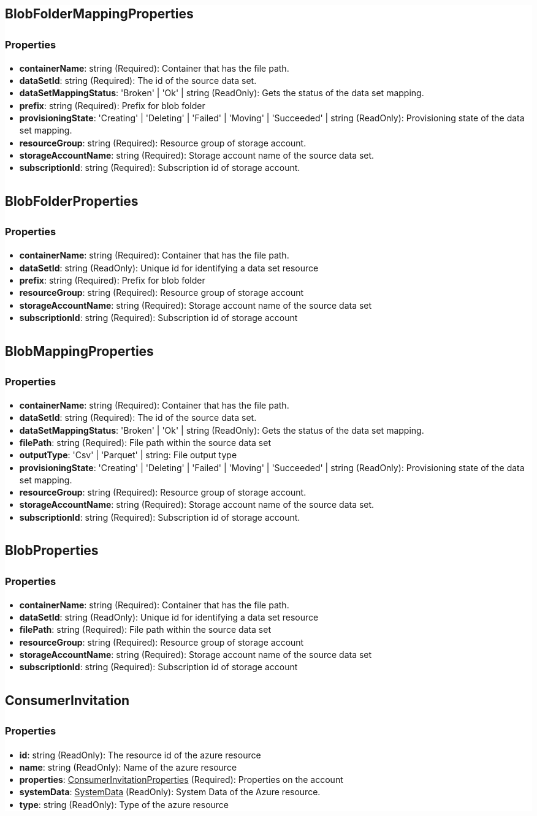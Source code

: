 ## BlobFolderMappingProperties
### Properties
* **containerName**: string (Required): Container that has the file path.
* **dataSetId**: string (Required): The id of the source data set.
* **dataSetMappingStatus**: 'Broken' | 'Ok' | string (ReadOnly): Gets the status of the data set mapping.
* **prefix**: string (Required): Prefix for blob folder
* **provisioningState**: 'Creating' | 'Deleting' | 'Failed' | 'Moving' | 'Succeeded' | string (ReadOnly): Provisioning state of the data set mapping.
* **resourceGroup**: string (Required): Resource group of storage account.
* **storageAccountName**: string (Required): Storage account name of the source data set.
* **subscriptionId**: string (Required): Subscription id of storage account.

## BlobFolderProperties
### Properties
* **containerName**: string (Required): Container that has the file path.
* **dataSetId**: string (ReadOnly): Unique id for identifying a data set resource
* **prefix**: string (Required): Prefix for blob folder
* **resourceGroup**: string (Required): Resource group of storage account
* **storageAccountName**: string (Required): Storage account name of the source data set
* **subscriptionId**: string (Required): Subscription id of storage account

## BlobMappingProperties
### Properties
* **containerName**: string (Required): Container that has the file path.
* **dataSetId**: string (Required): The id of the source data set.
* **dataSetMappingStatus**: 'Broken' | 'Ok' | string (ReadOnly): Gets the status of the data set mapping.
* **filePath**: string (Required): File path within the source data set
* **outputType**: 'Csv' | 'Parquet' | string: File output type
* **provisioningState**: 'Creating' | 'Deleting' | 'Failed' | 'Moving' | 'Succeeded' | string (ReadOnly): Provisioning state of the data set mapping.
* **resourceGroup**: string (Required): Resource group of storage account.
* **storageAccountName**: string (Required): Storage account name of the source data set.
* **subscriptionId**: string (Required): Subscription id of storage account.

## BlobProperties
### Properties
* **containerName**: string (Required): Container that has the file path.
* **dataSetId**: string (ReadOnly): Unique id for identifying a data set resource
* **filePath**: string (Required): File path within the source data set
* **resourceGroup**: string (Required): Resource group of storage account
* **storageAccountName**: string (Required): Storage account name of the source data set
* **subscriptionId**: string (Required): Subscription id of storage account

## ConsumerInvitation
### Properties
* **id**: string (ReadOnly): The resource id of the azure resource
* **name**: string (ReadOnly): Name of the azure resource
* **properties**: [ConsumerInvitationProperties](#consumerinvitationproperties) (Required): Properties on the account
* **systemData**: [SystemData](#systemdata) (ReadOnly): System Data of the Azure resource.
* **type**: string (ReadOnly): Type of the azure resource
